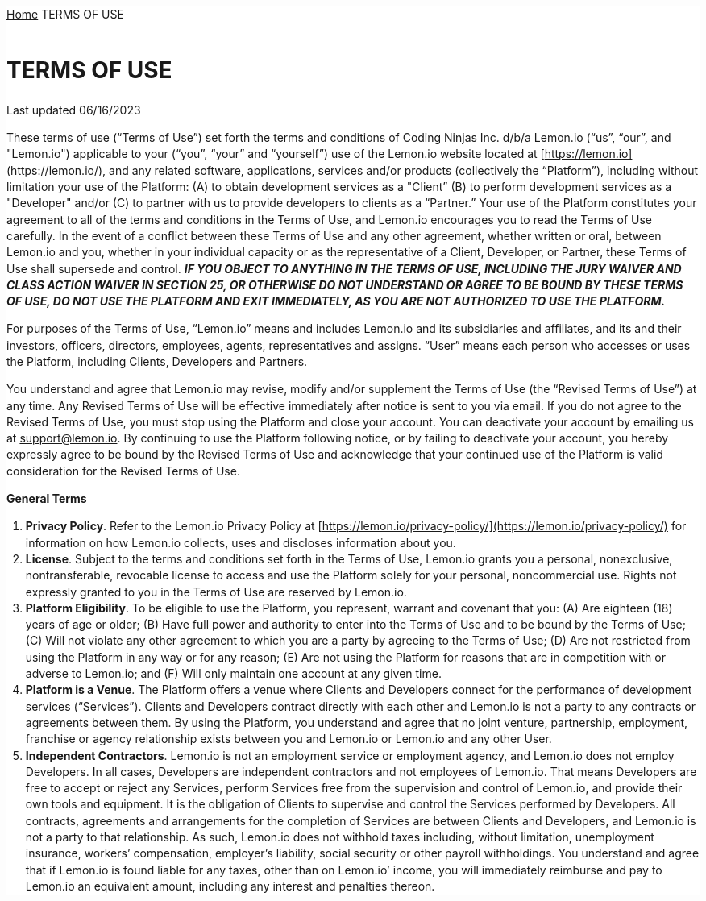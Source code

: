 [Home](https://lemon.io/) TERMS OF USE

TERMS OF USE
============

Last updated 06/16/2023

These terms of use (“Terms of Use”) set forth the terms and conditions of Coding Ninjas Inc. d/b/a Lemon.io (“us”, “our”, and "Lemon.io") applicable to your (“you”, “your” and “yourself”) use of the Lemon.io website located at [https://lemon.io](https://lemon.io/), and any related software, applications, services and/or products (collectively the “Platform”), including without limitation your use of the Platform: (A) to obtain development services as a "Client” (B) to perform development services as a "Developer" and/or (C) to partner with us to provide developers to clients as a “Partner.” Your use of the Platform constitutes your agreement to all of the terms and conditions in the Terms of Use, and Lemon.io encourages you to read the Terms of Use carefully. In the event of a conflict between these Terms of Use and any other agreement, whether written or oral, between Lemon.io and you, whether in your individual capacity or as the representative of a Client, Developer, or Partner, these Terms of Use shall supersede and control. **_IF YOU OBJECT TO ANYTHING IN THE TERMS OF USE, INCLUDING THE JURY WAIVER AND CLASS ACTION WAIVER IN SECTION 25, OR OTHERWISE DO NOT UNDERSTAND OR AGREE TO BE BOUND BY THESE TERMS OF USE, DO NOT USE THE PLATFORM AND EXIT IMMEDIATELY, AS YOU ARE NOT AUTHORIZED TO USE THE PLATFORM._**

For purposes of the Terms of Use, “Lemon.io” means and includes Lemon.io and its subsidiaries and affiliates, and its and their investors, officers, directors, employees, agents, representatives and assigns. “User” means each person who accesses or uses the Platform, including Clients, Developers and Partners. 

You understand and agree that Lemon.io may revise, modify and/or supplement the Terms of Use (the “Revised Terms of Use”) at any time. Any Revised Terms of Use will be effective immediately after notice is sent to you via email. If you do not agree to the Revised Terms of Use, you must stop using the Platform and close your account. You can deactivate your account by emailing us at support@lemon.io. By continuing to use the Platform following notice, or by failing to deactivate your account, you hereby expressly agree to be bound by the Revised Terms of Use and acknowledge that your continued use of the Platform is valid consideration for the Revised Terms of Use.

**General Terms**  

1. **Privacy Policy**. Refer to the Lemon.io Privacy Policy at [https://lemon.io/privacy-policy/](https://lemon.io/privacy-policy/) for information on how Lemon.io collects, uses and discloses information about you. 
2. **License**. Subject to the terms and conditions set forth in the Terms of Use, Lemon.io grants you a personal, nonexclusive, nontransferable, revocable license to access and use the Platform solely for your personal, noncommercial use. Rights not expressly granted to you in the Terms of Use are reserved by Lemon.io.
3. **Platform Eligibility**. To be eligible to use the Platform, you represent, warrant and covenant that you: (A) Are eighteen (18) years of age or older; (B) Have full power and authority to enter into the Terms of Use and to be bound by the Terms of Use; (C) Will not violate any other agreement to which you are a party by agreeing to the Terms of Use; (D) Are not restricted from using the Platform in any way or for any reason; (E) Are not using the Platform for reasons that are in competition with or adverse to Lemon.io; and (F) Will only maintain one account at any given time.
4. **Platform is a Venue**. The Platform offers a venue where Clients and Developers connect for the performance of development services (“Services”). Clients and Developers contract directly with each other and Lemon.io is not a party to any contracts or agreements between them. By using the Platform, you understand and agree that no joint venture, partnership, employment, franchise or agency relationship exists between you and Lemon.io or Lemon.io and any other User. 
5. **Independent Contractors**. Lemon.io is not an employment service or employment agency, and Lemon.io does not employ Developers. In all cases, Developers are independent contractors and not employees of Lemon.io. That means Developers are free to accept or reject any Services, perform Services free from the supervision and control of Lemon.io, and provide their own tools and equipment. It is the obligation of Clients to supervise and control the Services performed by Developers. All contracts, agreements and arrangements for the completion of Services are between Clients and Developers, and Lemon.io is not a party to that relationship. As such, Lemon.io does not withhold taxes including, without limitation, unemployment insurance, workers’ compensation, employer’s liability, social security or other payroll withholdings. You understand and agree that if Lemon.io is found liable for any taxes, other than on Lemon.io’ income, you will immediately reimburse and pay to Lemon.io an equivalent amount, including any interest and penalties thereon. 